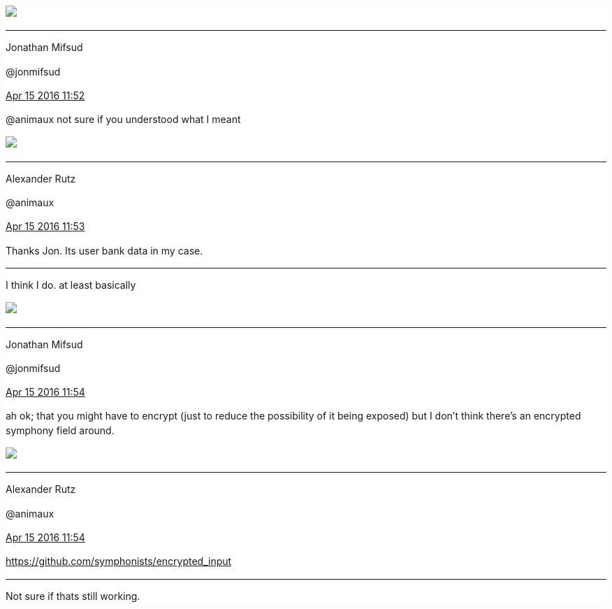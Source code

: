 ![](https://avatars1.githubusercontent.com/u/859775?v=3&s=30)

____

Jonathan Mifsud

@jonmifsud

[Apr 15 2016
11:52](https://gitter.im/symphonycms/symphony-2?at=5710d6175ed5a4fd3fe34819)

@animaux not sure if you understood what I meant

![](https://avatars2.githubusercontent.com/u/446874?v=3&s=30)

____

Alexander Rutz

@animaux

[Apr 15 2016
11:53](https://gitter.im/symphonycms/symphony-2?at=5710d6272c97111664322f5c)

Thanks Jon. Its user bank data in my case.

____

I think I do. at least basically

![](https://avatars1.githubusercontent.com/u/859775?v=3&s=30)

____

Jonathan Mifsud

@jonmifsud

[Apr 15 2016
11:54](https://gitter.im/symphonycms/symphony-2?at=5710d6674c2125fc3f02a73b)

ah ok; that you might have to encrypt (just to reduce the possibility of it
being exposed) but I don’t think there’s an encrypted symphony field around.

![](https://avatars2.githubusercontent.com/u/446874?v=3&s=30)

____

Alexander Rutz

@animaux

[Apr 15 2016
11:54](https://gitter.im/symphonycms/symphony-2?at=5710d6855cd40114649b8f20)

<https://github.com/symphonists/encrypted_input>

____

Not sure if thats still working.
